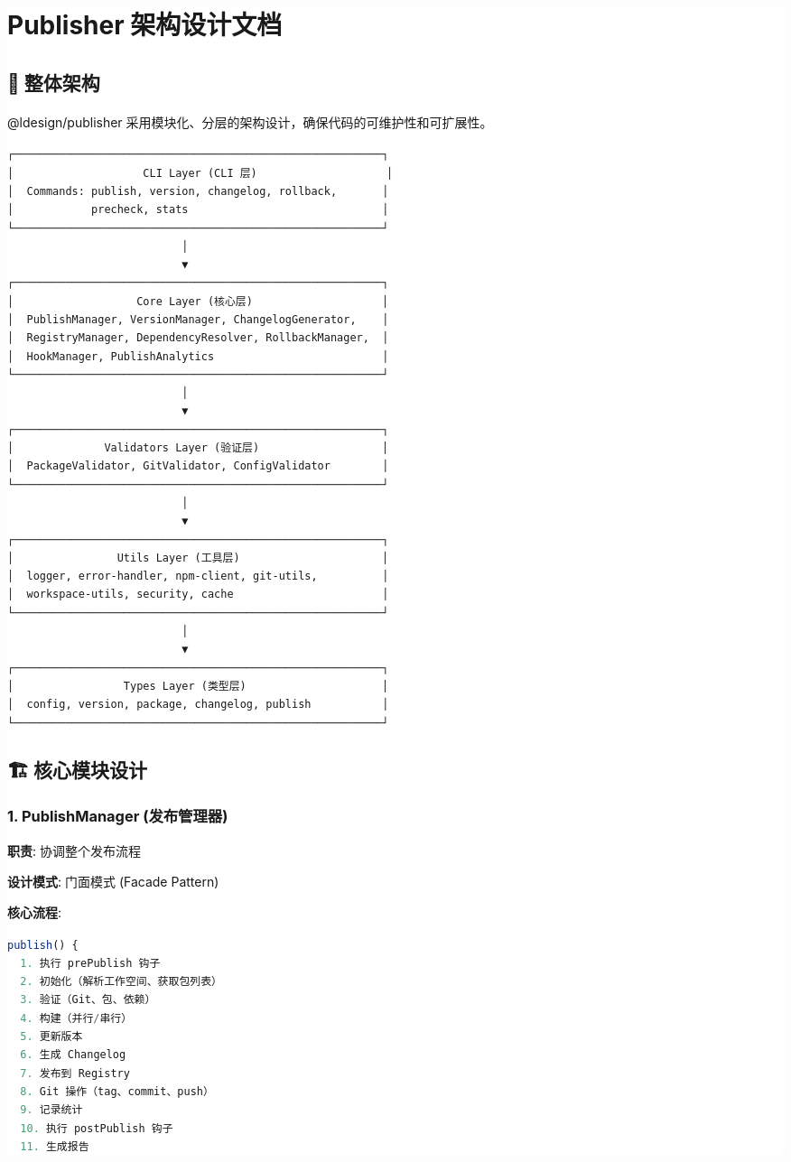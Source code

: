 # Publisher 架构设计文档

## 📐 整体架构

@ldesign/publisher 采用模块化、分层的架构设计，确保代码的可维护性和可扩展性。

```
┌─────────────────────────────────────────────────────────┐
│                    CLI Layer (CLI 层)                    │
│  Commands: publish, version, changelog, rollback,       │
│            precheck, stats                              │
└─────────────────────────────────────────────────────────┘
                           │
                           ▼
┌─────────────────────────────────────────────────────────┐
│                   Core Layer (核心层)                    │
│  PublishManager, VersionManager, ChangelogGenerator,    │
│  RegistryManager, DependencyResolver, RollbackManager,  │
│  HookManager, PublishAnalytics                          │
└─────────────────────────────────────────────────────────┘
                           │
                           ▼
┌─────────────────────────────────────────────────────────┐
│              Validators Layer (验证层)                   │
│  PackageValidator, GitValidator, ConfigValidator        │
└─────────────────────────────────────────────────────────┘
                           │
                           ▼
┌─────────────────────────────────────────────────────────┐
│                Utils Layer (工具层)                      │
│  logger, error-handler, npm-client, git-utils,          │
│  workspace-utils, security, cache                       │
└─────────────────────────────────────────────────────────┘
                           │
                           ▼
┌─────────────────────────────────────────────────────────┐
│                 Types Layer (类型层)                     │
│  config, version, package, changelog, publish           │
└─────────────────────────────────────────────────────────┘
```

## 🏗️ 核心模块设计

### 1. PublishManager (发布管理器)

**职责**: 协调整个发布流程

**设计模式**: 门面模式 (Facade Pattern)

**核心流程**:
```typescript
publish() {
  1. 执行 prePublish 钩子
  2. 初始化（解析工作空间、获取包列表）
  3. 验证（Git、包、依赖）
  4. 构建（并行/串行）
  5. 更新版本
  6. 生成 Changelog
  7. 发布到 Registry
  8. Git 操作（tag、commit、push）
  9. 记录统计
  10. 执行 postPublish 钩子
  11. 生成报告
```